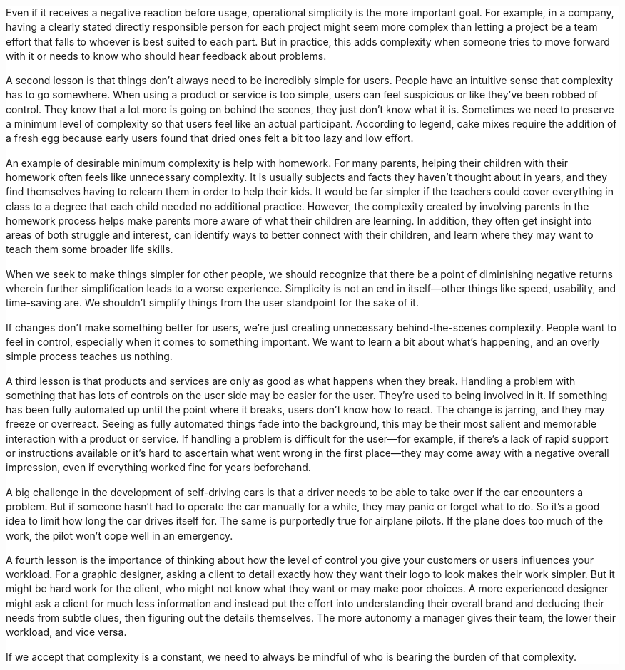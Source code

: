 Even if it receives a negative reaction before usage, operational simplicity is the more important goal. For example, in a company, having a clearly stated directly responsible person for each project might seem more complex than letting a project be a team effort that falls to whoever is best suited to each part. But in practice, this adds complexity when someone tries to move forward with it or needs to know who should hear feedback about problems.

A second lesson is that things don’t always need to be incredibly simple for users. People have an intuitive sense that complexity has to go somewhere. When using a product or service is too simple, users can feel suspicious or like they’ve been robbed of control. They know that a lot more is going on behind the scenes, they just don’t know what it is. Sometimes we need to preserve a minimum level of complexity so that users feel like an actual participant. According to legend, cake mixes require the addition of a fresh egg because early users found that dried ones felt a bit too lazy and low effort.

An example of desirable minimum complexity is help with homework. For many parents, helping their children with their homework often feels like unnecessary complexity. It is usually subjects and facts they haven’t thought about in years, and they find themselves having to relearn them in order to help their kids. It would be far simpler if the teachers could cover everything in class to a degree that each child needed no additional practice. However, the complexity created by involving parents in the homework process helps make parents more aware of what their children are learning. In addition, they often get insight into areas of both struggle and interest, can identify ways to better connect with their children, and learn where they may want to teach them some broader life skills.

When we seek to make things simpler for other people, we should recognize that there be a point of diminishing negative returns wherein further simplification leads to a worse experience. Simplicity is not an end in itself—other things like speed, usability, and time-saving are. We shouldn’t simplify things from the user standpoint for the sake of it.

If changes don’t make something better for users, we’re just creating unnecessary behind-the-scenes complexity. People want to feel in control, especially when it comes to something important. We want to learn a bit about what’s happening, and an overly simple process teaches us nothing.

A third lesson is that products and services are only as good as what happens when they break. Handling a problem with something that has lots of controls on the user side may be easier for the user. They’re used to being involved in it. If something has been fully automated up until the point where it breaks, users don’t know how to react. The change is jarring, and they may freeze or overreact. Seeing as fully automated things fade into the background, this may be their most salient and memorable interaction with a product or service. If handling a problem is difficult for the user—for example, if there’s a lack of rapid support or instructions available or it’s hard to ascertain what went wrong in the first place—they may come away with a negative overall impression, even if everything worked fine for years beforehand.

A big challenge in the development of self-driving cars is that a driver needs to be able to take over if the car encounters a problem. But if someone hasn’t had to operate the car manually for a while, they may panic or forget what to do. So it’s a good idea to limit how long the car drives itself for. The same is purportedly true for airplane pilots. If the plane does too much of the work, the pilot won’t cope well in an emergency.

A fourth lesson is the importance of thinking about how the level of control you give your customers or users influences your workload. For a graphic designer, asking a client to detail exactly how they want their logo to look makes their work simpler. But it might be hard work for the client, who might not know what they want or may make poor choices. A more experienced designer might ask a client for much less information and instead put the effort into understanding their overall brand and deducing their needs from subtle clues, then figuring out the details themselves. The more autonomy a manager gives their team, the lower their workload, and vice versa.

If we accept that complexity is a constant, we need to always be mindful of who is bearing the burden of that complexity.
